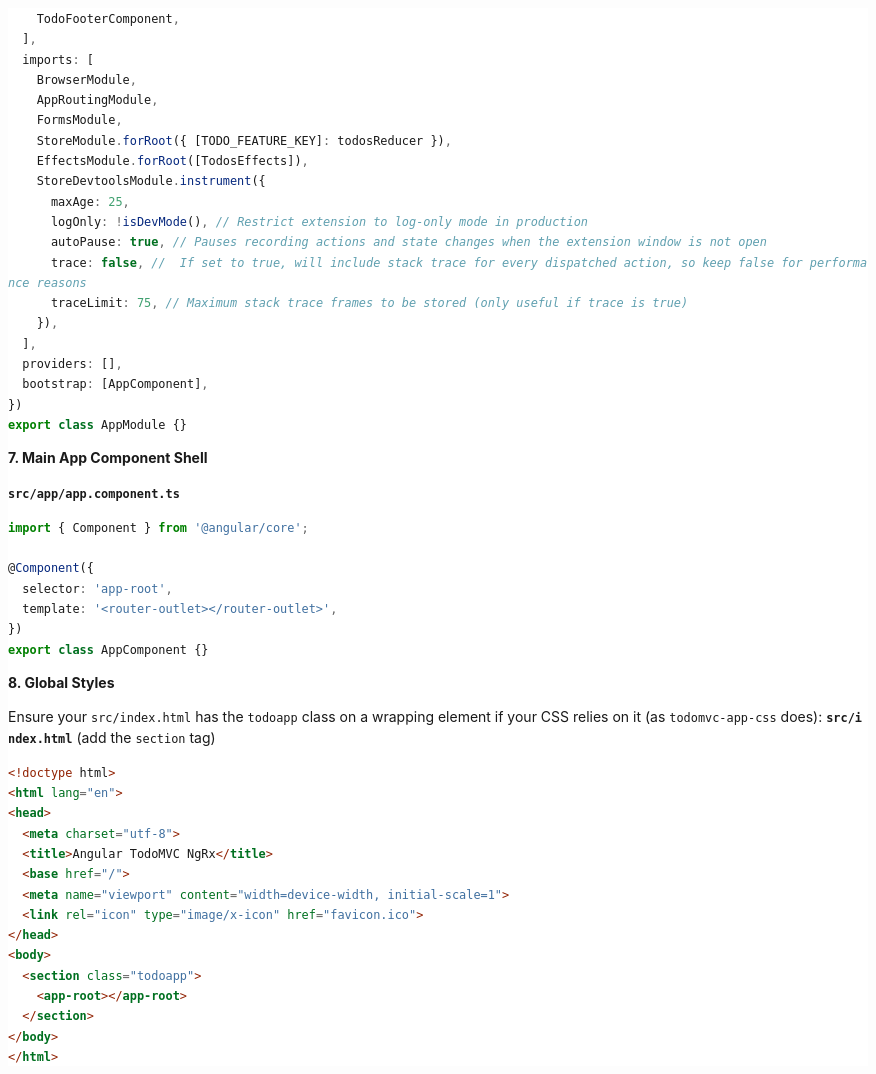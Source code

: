 ```typescript
    TodoFooterComponent,
  ],
  imports: [
    BrowserModule,
    AppRoutingModule,
    FormsModule,
    StoreModule.forRoot({ [TODO_FEATURE_KEY]: todosReducer }),
    EffectsModule.forRoot([TodosEffects]),
    StoreDevtoolsModule.instrument({
      maxAge: 25,
      logOnly: !isDevMode(), // Restrict extension to log-only mode in production
      autoPause: true, // Pauses recording actions and state changes when the extension window is not open
      trace: false, //  If set to true, will include stack trace for every dispatched action, so keep false for performance reasons
      traceLimit: 75, // Maximum stack trace frames to be stored (only useful if trace is true)
    }),
  ],
  providers: [],
  bootstrap: [AppComponent],
})
export class AppModule {}
```

**7. Main App Component Shell**

**`src/app/app.component.ts`**
```typescript
import { Component } from '@angular/core';

@Component({
  selector: 'app-root',
  template: '<router-outlet></router-outlet>',
})
export class AppComponent {}
```

**8. Global Styles**

Ensure your `src/index.html` has the `todoapp` class on a wrapping element if your CSS relies on it (as `todomvc-app-css` does):
**`src/index.html`** (add the `section` tag)
```html
<!doctype html>
<html lang="en">
<head>
  <meta charset="utf-8">
  <title>Angular TodoMVC NgRx</title>
  <base href="/">
  <meta name="viewport" content="width=device-width, initial-scale=1">
  <link rel="icon" type="image/x-icon" href="favicon.ico">
</head>
<body>
  <section class="todoapp">
    <app-root></app-root>
  </section>
</body>
</html>
```

